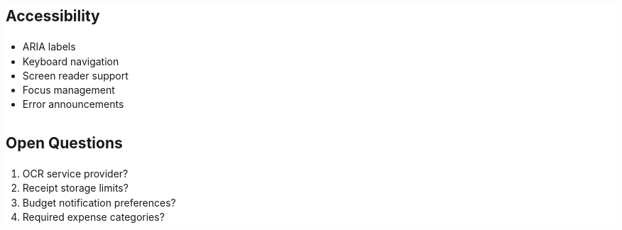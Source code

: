 ## Accessibility
- ARIA labels
- Keyboard navigation
- Screen reader support
- Focus management
- Error announcements

## Open Questions
1. OCR service provider?
2. Receipt storage limits?
3. Budget notification preferences?
4. Required expense categories? 